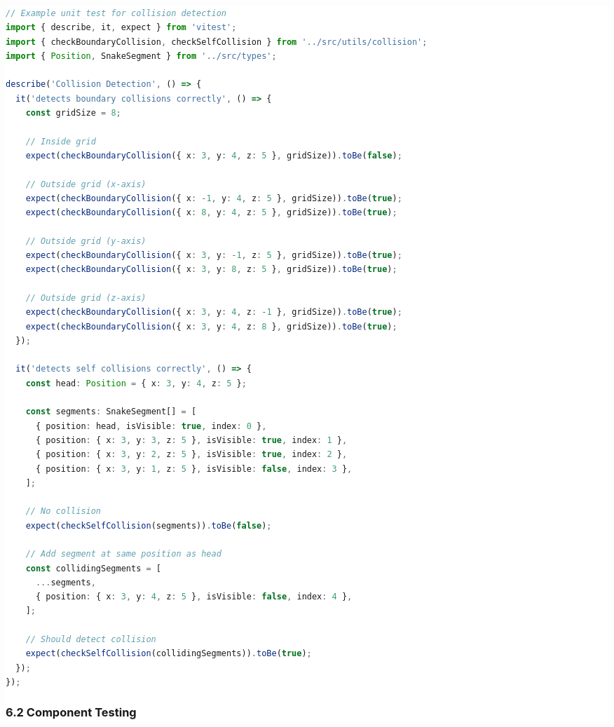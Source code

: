 ```typescript
// Example unit test for collision detection
import { describe, it, expect } from 'vitest';
import { checkBoundaryCollision, checkSelfCollision } from '../src/utils/collision';
import { Position, SnakeSegment } from '../src/types';

describe('Collision Detection', () => {
  it('detects boundary collisions correctly', () => {
    const gridSize = 8;
    
    // Inside grid
    expect(checkBoundaryCollision({ x: 3, y: 4, z: 5 }, gridSize)).toBe(false);
    
    // Outside grid (x-axis)
    expect(checkBoundaryCollision({ x: -1, y: 4, z: 5 }, gridSize)).toBe(true);
    expect(checkBoundaryCollision({ x: 8, y: 4, z: 5 }, gridSize)).toBe(true);
    
    // Outside grid (y-axis)
    expect(checkBoundaryCollision({ x: 3, y: -1, z: 5 }, gridSize)).toBe(true);
    expect(checkBoundaryCollision({ x: 3, y: 8, z: 5 }, gridSize)).toBe(true);
    
    // Outside grid (z-axis)
    expect(checkBoundaryCollision({ x: 3, y: 4, z: -1 }, gridSize)).toBe(true);
    expect(checkBoundaryCollision({ x: 3, y: 4, z: 8 }, gridSize)).toBe(true);
  });
  
  it('detects self collisions correctly', () => {
    const head: Position = { x: 3, y: 4, z: 5 };
    
    const segments: SnakeSegment[] = [
      { position: head, isVisible: true, index: 0 },
      { position: { x: 3, y: 3, z: 5 }, isVisible: true, index: 1 },
      { position: { x: 3, y: 2, z: 5 }, isVisible: true, index: 2 },
      { position: { x: 3, y: 1, z: 5 }, isVisible: false, index: 3 },
    ];
    
    // No collision
    expect(checkSelfCollision(segments)).toBe(false);
    
    // Add segment at same position as head
    const collidingSegments = [
      ...segments,
      { position: { x: 3, y: 4, z: 5 }, isVisible: false, index: 4 },
    ];
    
    // Should detect collision
    expect(checkSelfCollision(collidingSegments)).toBe(true);
  });
});
```

### 6.2 Component Testing

